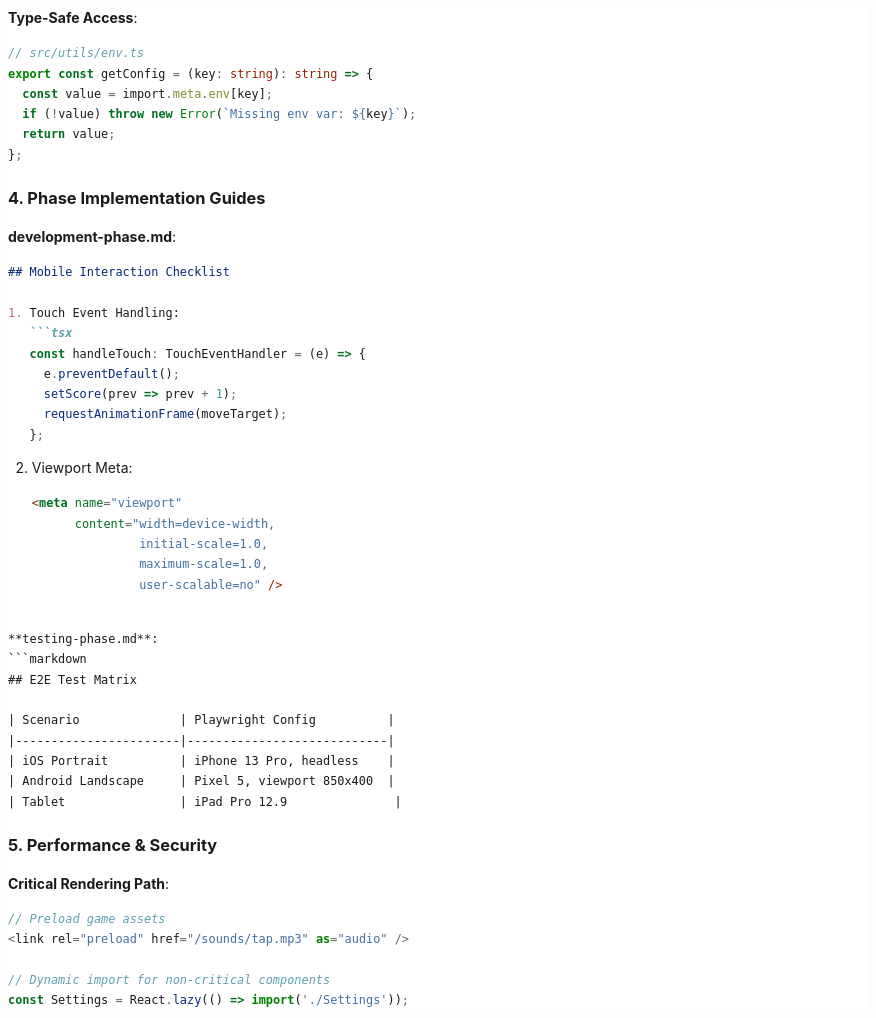 **Type-Safe Access**:
```ts
// src/utils/env.ts
export const getConfig = (key: string): string => {
  const value = import.meta.env[key];
  if (!value) throw new Error(`Missing env var: ${key}`);
  return value;
};
```

### **4. Phase Implementation Guides**

**development-phase.md**:
```markdown
## Mobile Interaction Checklist

1. Touch Event Handling:
   ```tsx
   const handleTouch: TouchEventHandler = (e) => {
     e.preventDefault();
     setScore(prev => prev + 1);
     requestAnimationFrame(moveTarget);
   };
   ```

2. Viewport Meta:
   ```html
   <meta name="viewport" 
         content="width=device-width, 
                  initial-scale=1.0,
                  maximum-scale=1.0,
                  user-scalable=no" />
   ```
```

**testing-phase.md**:
```markdown
## E2E Test Matrix

| Scenario              | Playwright Config          |
|-----------------------|----------------------------|
| iOS Portrait          | iPhone 13 Pro, headless    |
| Android Landscape     | Pixel 5, viewport 850x400  | 
| Tablet                | iPad Pro 12.9               |
```

### **5. Performance & Security**

**Critical Rendering Path**:
```ts
// Preload game assets
<link rel="preload" href="/sounds/tap.mp3" as="audio" />

// Dynamic import for non-critical components
const Settings = React.lazy(() => import('./Settings'));
```
